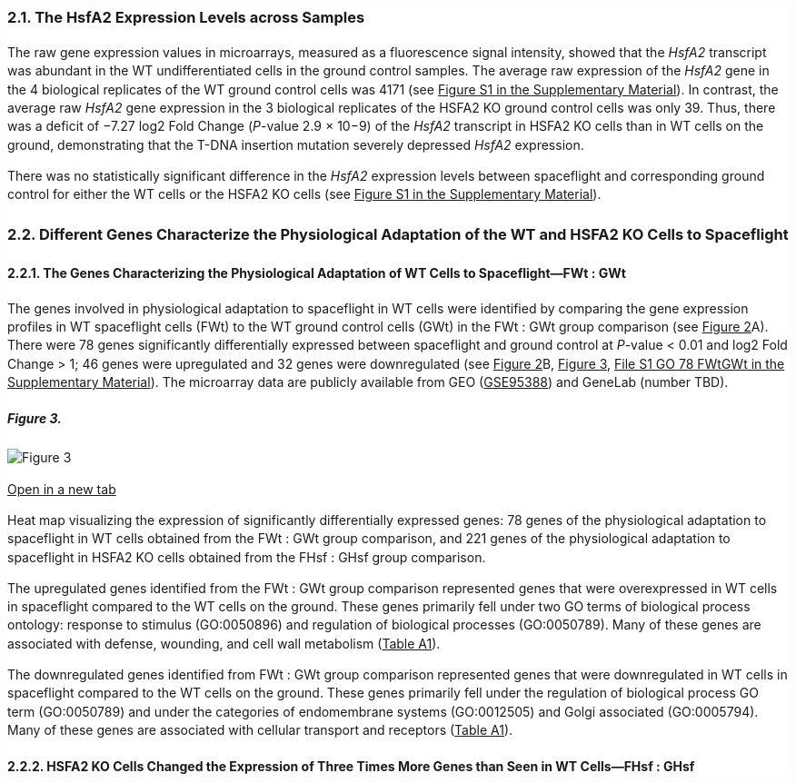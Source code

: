 ### 2.1. The HsfA2 Expression Levels across Samples

The raw gene expression values in microarrays, measured as a fluorescence signal intensity, showed that the *HsfA2* transcript was abundant in the WT undifferentiated cells in the ground control samples. The average raw expression of the *HsfA2* gene in the 4 biological replicates of the WT ground control cells was 4171 (see [Figure S1 in the Supplementary Material](#app1-ijms-20-00390)). In contrast, the average raw *HsfA2* gene expression in the 3 biological replicates of the HSFA2 KO ground control cells was only 39. Thus, there was a deficit of −7.27 log2 Fold Change (*P*-value 2.9 × 10−9) of the *HsfA2* transcript in HSFA2 KO cells than in WT cells on the ground, demonstrating that the T-DNA insertion mutation severely depressed *HsfA2* expression.

There was no statistically significant difference in the *HsfA2* expression levels between spaceflight and corresponding ground control for either the WT cells or the HSFA2 KO cells (see [Figure S1 in the Supplementary Material](#app1-ijms-20-00390)).

### 2.2. Different Genes Characterize the Physiological Adaptation of the WT and HSFA2 KO Cells to Spaceflight

#### 2.2.1. The Genes Characterizing the Physiological Adaptation of WT Cells to Spaceflight—FWt : GWt

The genes involved in physiological adaptation to spaceflight in WT cells were identified by comparing the gene expression profiles in WT spaceflight cells (FWt) to the WT ground control cells (GWt) in the FWt : GWt group comparison (see [Figure 2](#ijms-20-00390-f002)A). There were 78 genes significantly differentially expressed between spaceflight and ground control at *P*-value < 0.01 and log2 Fold Change > 1; 46 genes were upregulated and 32 genes were downregulated (see [Figure 2](#ijms-20-00390-f002)B, [Figure 3](#ijms-20-00390-f003), [File S1 GO 78 FWtGWt in the Supplementary Material](#app1-ijms-20-00390)). The microarray data are publicly available from GEO ([GSE95388](https://www.ncbi.nlm.nih.gov/geo/query/acc.cgi?acc=GSE95388)) and GeneLab (number TBD).

##### Figure 3.

![Figure 3](https://cdn.ncbi.nlm.nih.gov/pmc/blobs/76e5/6359015/e3e441475210/ijms-20-00390-g003.jpg)

[Open in a new tab](figure/ijms-20-00390-f003/)

Heat map visualizing the expression of significantly differentially expressed genes: 78 genes of the physiological adaptation to spaceflight in WT cells obtained from the FWt : GWt group comparison, and 221 genes of the physiological adaptation to spaceflight in HSFA2 KO cells obtained from the FHsf : GHsf group comparison.

The upregulated genes identified from the FWt : GWt group comparison represented genes that were overexpressed in WT cells in spaceflight compared to the WT cells on the ground. These genes primarily fell under two GO terms of biological process ontology: response to stimulus (GO:0050896) and regulation of biological processes (GO:0050789). Many of these genes are associated with defense, wounding, and cell wall metabolism ([Table A1](#ijms-20-00390-t0A1)).

The downregulated genes identified from FWt : GWt group comparison represented genes that were downregulated in WT cells in spaceflight compared to the WT cells on the ground. These genes primarily fell under the regulation of biological process GO term (GO:0050789) and under the categories of endomembrane systems (GO:0012505) and Golgi associated (GO:0005794). Many of these genes are associated with cellular transport and receptors ([Table A1](#ijms-20-00390-t0A1)).

#### 2.2.2. HSFA2 KO Cells Changed the Expression of Three Times More Genes than Seen in WT Cells—FHsf : GHsf

